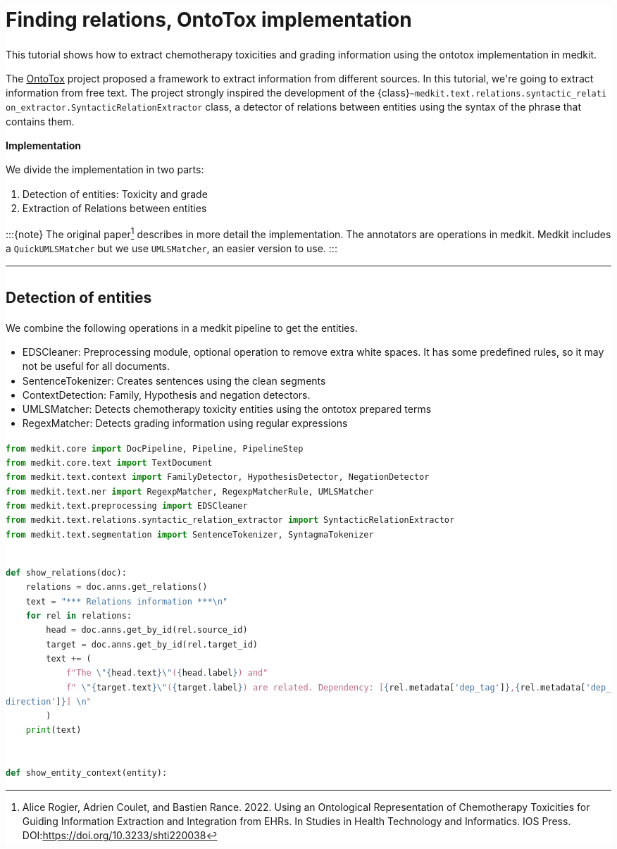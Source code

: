 #  Finding relations, OntoTox implementation

This tutorial shows how to extract chemotherapy toxicities and grading information using the ontotox implementation in medkit.

The [OntoTox](https://github.com/TeamHeka/OntoTox) project proposed a framework to extract information from different sources. In this tutorial, we're going to extract information from free text. The project strongly inspired the development of the {class}`~medkit.text.relations.syntactic_relation_extractor.SyntacticRelationExtractor`  class, a detector of relations between entities using the syntax of the phrase that contains them.

**Implementation**

We divide the implementation in two parts: 
1. Detection of entities: Toxicity and grade
2. Extraction of Relations between entities

:::{note}
The original paper[^footnote1] describes in more detail the implementation. The annotators are operations in medkit. Medkit includes a `QuickUMLSMatcher` but we use `UMLSMatcher`, an easier version to use.
:::

[^footnote1]:Alice Rogier, Adrien Coulet, and Bastien Rance. 2022. Using an Ontological Representation of Chemotherapy Toxicities for Guiding Information Extraction and Integration from EHRs. In Studies in Health Technology and Informatics. IOS Press. DOI:https://doi.org/10.3233/shti220038
___

## Detection of entities

We combine the following operations in a medkit pipeline to get the entities.

- EDSCleaner: Preprocessing module, optional operation to remove extra white spaces. It has some predefined rules, so it may not be useful for all documents.
- SentenceTokenizer: Creates sentences using the clean segments
- ContextDetection: Family, Hypothesis and negation detectors.
- UMLSMatcher: Detects chemotherapy toxicity entities using the ontotox prepared terms
- RegexMatcher: Detects grading information using regular expressions

```python
from medkit.core import DocPipeline, Pipeline, PipelineStep
from medkit.core.text import TextDocument
from medkit.text.context import FamilyDetector, HypothesisDetector, NegationDetector
from medkit.text.ner import RegexpMatcher, RegexpMatcherRule, UMLSMatcher
from medkit.text.preprocessing import EDSCleaner
from medkit.text.relations.syntactic_relation_extractor import SyntacticRelationExtractor
from medkit.text.segmentation import SentenceTokenizer, SyntagmaTokenizer
```

```python

def show_relations(doc):
    relations = doc.anns.get_relations()
    text = "*** Relations information ***\n"
    for rel in relations:
        head = doc.anns.get_by_id(rel.source_id)
        target = doc.anns.get_by_id(rel.target_id)
        text += (
            f"The \"{head.text}\"({head.label}) and"
            f" \"{target.text}\"({target.label}) are related. Dependency: [{rel.metadata['dep_tag']},{rel.metadata['dep_direction']}] \n"
        )
    print(text)


def show_entity_context(entity):
```